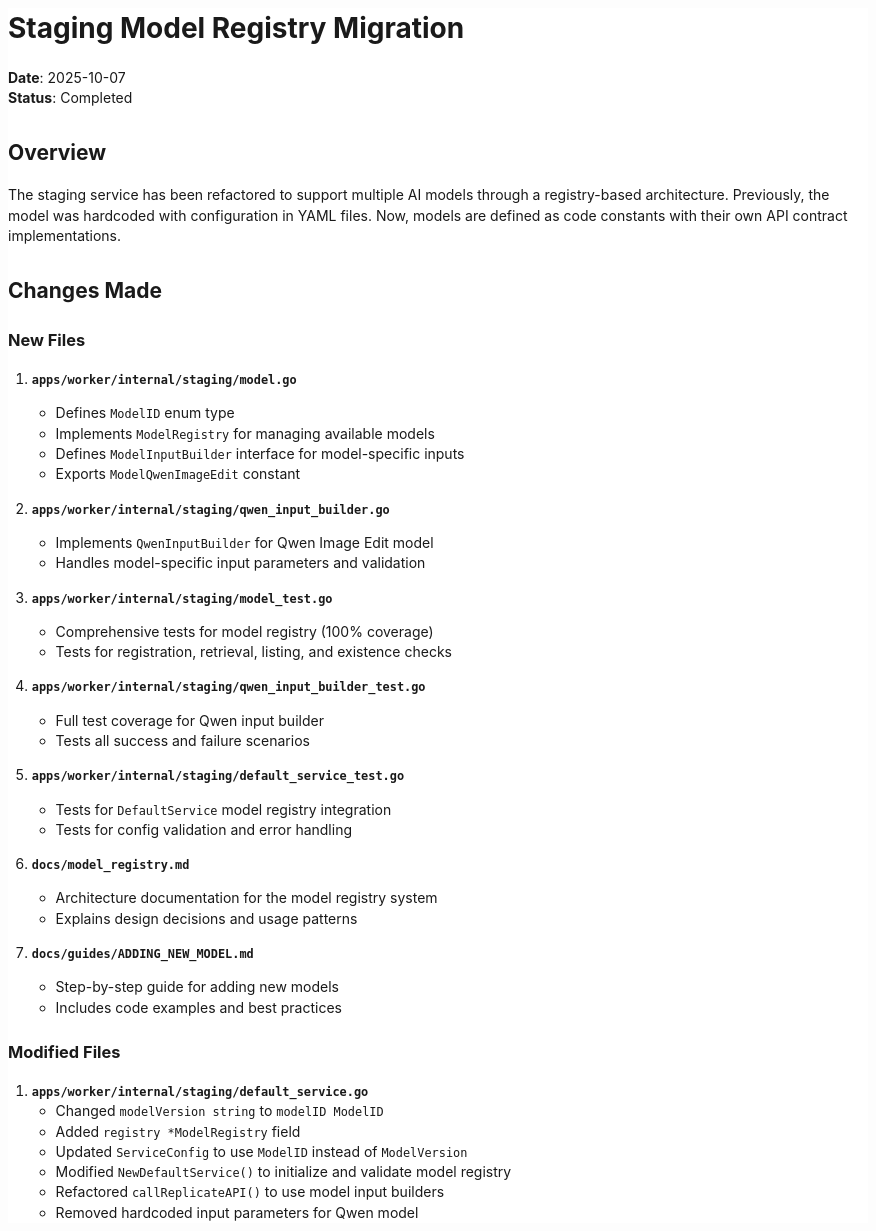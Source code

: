 # Staging Model Registry Migration

**Date**: 2025-10-07  
**Status**: Completed

## Overview

The staging service has been refactored to support multiple AI models through a registry-based architecture. Previously, the model was hardcoded with configuration in YAML files. Now, models are defined as code constants with their own API contract implementations.

## Changes Made

### New Files

1. **`apps/worker/internal/staging/model.go`**
   - Defines `ModelID` enum type
   - Implements `ModelRegistry` for managing available models
   - Defines `ModelInputBuilder` interface for model-specific inputs
   - Exports `ModelQwenImageEdit` constant

2. **`apps/worker/internal/staging/qwen_input_builder.go`**
   - Implements `QwenInputBuilder` for Qwen Image Edit model
   - Handles model-specific input parameters and validation

3. **`apps/worker/internal/staging/model_test.go`**
   - Comprehensive tests for model registry (100% coverage)
   - Tests for registration, retrieval, listing, and existence checks

4. **`apps/worker/internal/staging/qwen_input_builder_test.go`**
   - Full test coverage for Qwen input builder
   - Tests all success and failure scenarios

5. **`apps/worker/internal/staging/default_service_test.go`**
   - Tests for `DefaultService` model registry integration
   - Tests for config validation and error handling

6. **`docs/model_registry.md`**
   - Architecture documentation for the model registry system
   - Explains design decisions and usage patterns

7. **`docs/guides/ADDING_NEW_MODEL.md`**
   - Step-by-step guide for adding new models
   - Includes code examples and best practices

### Modified Files

1. **`apps/worker/internal/staging/default_service.go`**
   - Changed `modelVersion string` to `modelID ModelID`
   - Added `registry *ModelRegistry` field
   - Updated `ServiceConfig` to use `ModelID` instead of `ModelVersion`
   - Modified `NewDefaultService()` to initialize and validate model registry
   - Refactored `callReplicateAPI()` to use model input builders
   - Removed hardcoded input parameters for Qwen model
